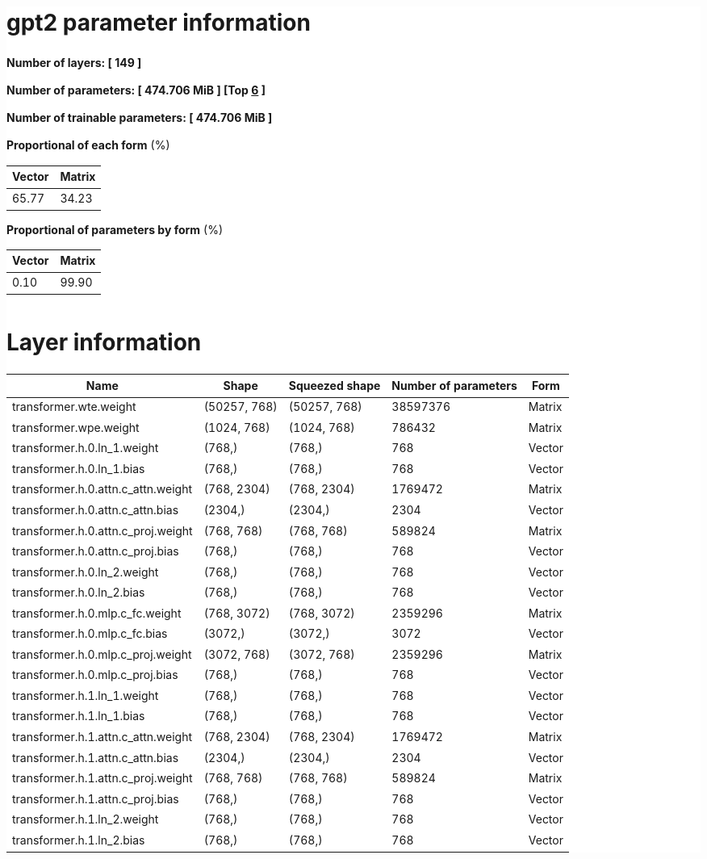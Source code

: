 # gpt2 parameter information

**Number of layers: [ 149 ]**

**Number of parameters: [ 474.706 MiB ] [Top <a href='./README.md'>6</a> ]**

**Number of trainable parameters: [ 474.706 MiB ]**

**Proportional of each form** (%)

| Vector | Matrix | 
|  --- | --- |
| 65.77 | 34.23 | 

**Proportional of parameters by form** (%)


| Vector | Matrix | 
|  --- | --- |
| 0.10 | 99.90 | 

# Layer information


| Name | Shape | Squeezed shape | Number of parameters | Form |
| --- | --- | --- | --- | --- |
| transformer.wte.weight | (50257, 768) | (50257, 768) | 38597376 | Matrix |
| transformer.wpe.weight | (1024, 768) | (1024, 768) | 786432 | Matrix |
| transformer.h.0.ln_1.weight | (768,) | (768,) | 768 | Vector |
| transformer.h.0.ln_1.bias | (768,) | (768,) | 768 | Vector |
| transformer.h.0.attn.c_attn.weight | (768, 2304) | (768, 2304) | 1769472 | Matrix |
| transformer.h.0.attn.c_attn.bias | (2304,) | (2304,) | 2304 | Vector |
| transformer.h.0.attn.c_proj.weight | (768, 768) | (768, 768) | 589824 | Matrix |
| transformer.h.0.attn.c_proj.bias | (768,) | (768,) | 768 | Vector |
| transformer.h.0.ln_2.weight | (768,) | (768,) | 768 | Vector |
| transformer.h.0.ln_2.bias | (768,) | (768,) | 768 | Vector |
| transformer.h.0.mlp.c_fc.weight | (768, 3072) | (768, 3072) | 2359296 | Matrix |
| transformer.h.0.mlp.c_fc.bias | (3072,) | (3072,) | 3072 | Vector |
| transformer.h.0.mlp.c_proj.weight | (3072, 768) | (3072, 768) | 2359296 | Matrix |
| transformer.h.0.mlp.c_proj.bias | (768,) | (768,) | 768 | Vector |
| transformer.h.1.ln_1.weight | (768,) | (768,) | 768 | Vector |
| transformer.h.1.ln_1.bias | (768,) | (768,) | 768 | Vector |
| transformer.h.1.attn.c_attn.weight | (768, 2304) | (768, 2304) | 1769472 | Matrix |
| transformer.h.1.attn.c_attn.bias | (2304,) | (2304,) | 2304 | Vector |
| transformer.h.1.attn.c_proj.weight | (768, 768) | (768, 768) | 589824 | Matrix |
| transformer.h.1.attn.c_proj.bias | (768,) | (768,) | 768 | Vector |
| transformer.h.1.ln_2.weight | (768,) | (768,) | 768 | Vector |
| transformer.h.1.ln_2.bias | (768,) | (768,) | 768 | Vector |